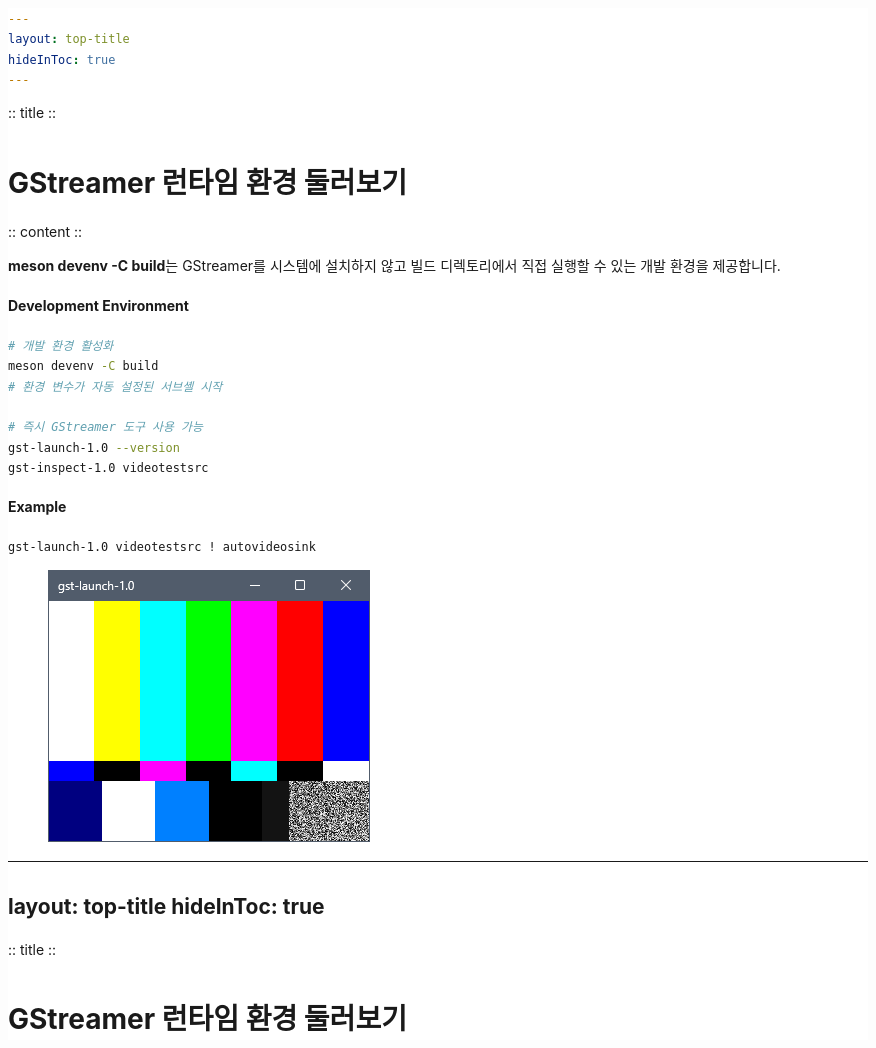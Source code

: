 ```yaml
---
layout: top-title
hideInToc: true
---
```

:: title ::
# GStreamer 런타임 환경 둘러보기

:: content ::
<div class="highlight-box text-xs">
<strong>meson devenv -C build</strong>는 GStreamer를 시스템에 설치하지 않고 빌드 디렉토리에서 직접 실행할 수 있는 개발 환경을 제공합니다.
</div>

<div class="code-xs mt-3">

#### Development Environment
```bash
# 개발 환경 활성화
meson devenv -C build
# 환경 변수가 자동 설정된 서브셸 시작

# 즉시 GStreamer 도구 사용 가능
gst-launch-1.0 --version
gst-inspect-1.0 videotestsrc
```
</div>

<div class="flex flex-wrap">
<div class="w-1/2 code-xs mt-3">

#### Example
```bash
gst-launch-1.0 videotestsrc ! autovideosink
```
</div>

<div class="w-1/2 code-xs mt-3">
<figure class="text-center">
  <div class="w-full mx-auto">
    <img 
      src="./assets/04-runtime-00.png" 
      class="w-auto h-40 max-h-[75vh] object-contain mx-auto block shadow-md rounded-lg" 
    />
  </div>
</figure>
</div>
</div>

---
layout: top-title
hideInToc: true
---
:: title ::
# GStreamer 런타임 환경 둘러보기
